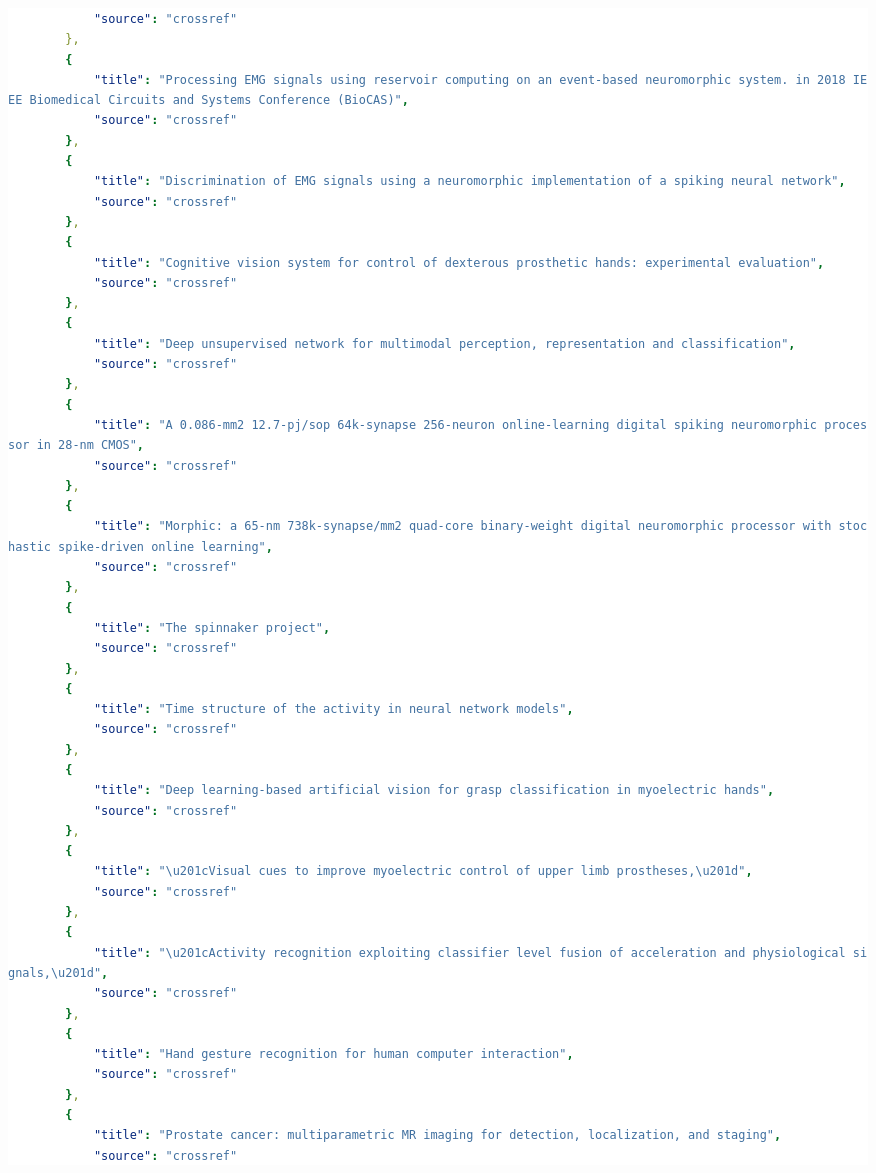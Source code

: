 ```yaml
            "source": "crossref"
        },
        {
            "title": "Processing EMG signals using reservoir computing on an event-based neuromorphic system. in 2018 IEEE Biomedical Circuits and Systems Conference (BioCAS)",
            "source": "crossref"
        },
        {
            "title": "Discrimination of EMG signals using a neuromorphic implementation of a spiking neural network",
            "source": "crossref"
        },
        {
            "title": "Cognitive vision system for control of dexterous prosthetic hands: experimental evaluation",
            "source": "crossref"
        },
        {
            "title": "Deep unsupervised network for multimodal perception, representation and classification",
            "source": "crossref"
        },
        {
            "title": "A 0.086-mm2 12.7-pj/sop 64k-synapse 256-neuron online-learning digital spiking neuromorphic processor in 28-nm CMOS",
            "source": "crossref"
        },
        {
            "title": "Morphic: a 65-nm 738k-synapse/mm2 quad-core binary-weight digital neuromorphic processor with stochastic spike-driven online learning",
            "source": "crossref"
        },
        {
            "title": "The spinnaker project",
            "source": "crossref"
        },
        {
            "title": "Time structure of the activity in neural network models",
            "source": "crossref"
        },
        {
            "title": "Deep learning-based artificial vision for grasp classification in myoelectric hands",
            "source": "crossref"
        },
        {
            "title": "\u201cVisual cues to improve myoelectric control of upper limb prostheses,\u201d",
            "source": "crossref"
        },
        {
            "title": "\u201cActivity recognition exploiting classifier level fusion of acceleration and physiological signals,\u201d",
            "source": "crossref"
        },
        {
            "title": "Hand gesture recognition for human computer interaction",
            "source": "crossref"
        },
        {
            "title": "Prostate cancer: multiparametric MR imaging for detection, localization, and staging",
            "source": "crossref"
```
